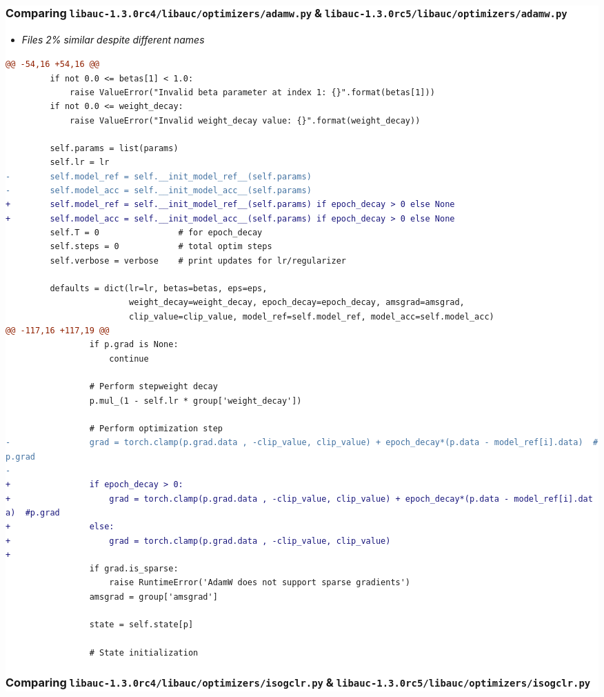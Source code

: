 ### Comparing `libauc-1.3.0rc4/libauc/optimizers/adamw.py` & `libauc-1.3.0rc5/libauc/optimizers/adamw.py`

 * *Files 2% similar despite different names*

```diff
@@ -54,16 +54,16 @@
         if not 0.0 <= betas[1] < 1.0:
             raise ValueError("Invalid beta parameter at index 1: {}".format(betas[1]))
         if not 0.0 <= weight_decay:
             raise ValueError("Invalid weight_decay value: {}".format(weight_decay))
               
         self.params = list(params)
         self.lr = lr
-        self.model_ref = self.__init_model_ref__(self.params)
-        self.model_acc = self.__init_model_acc__(self.params)
+        self.model_ref = self.__init_model_ref__(self.params) if epoch_decay > 0 else None
+        self.model_acc = self.__init_model_acc__(self.params) if epoch_decay > 0 else None
         self.T = 0                # for epoch_decay
         self.steps = 0            # total optim steps
         self.verbose = verbose    # print updates for lr/regularizer
         
         defaults = dict(lr=lr, betas=betas, eps=eps,
                         weight_decay=weight_decay, epoch_decay=epoch_decay, amsgrad=amsgrad, 
                         clip_value=clip_value, model_ref=self.model_ref, model_acc=self.model_acc)
@@ -117,16 +117,19 @@
                 if p.grad is None:
                     continue
 
                 # Perform stepweight decay
                 p.mul_(1 - self.lr * group['weight_decay'])
 
                 # Perform optimization step
-                grad = torch.clamp(p.grad.data , -clip_value, clip_value) + epoch_decay*(p.data - model_ref[i].data)  #p.grad
-                
+                if epoch_decay > 0:
+                    grad = torch.clamp(p.grad.data , -clip_value, clip_value) + epoch_decay*(p.data - model_ref[i].data)  #p.grad
+                else:
+                    grad = torch.clamp(p.grad.data , -clip_value, clip_value) 
+                    
                 if grad.is_sparse:
                     raise RuntimeError('AdamW does not support sparse gradients')
                 amsgrad = group['amsgrad']
 
                 state = self.state[p]
 
                 # State initialization
```

### Comparing `libauc-1.3.0rc4/libauc/optimizers/isogclr.py` & `libauc-1.3.0rc5/libauc/optimizers/isogclr.py`
